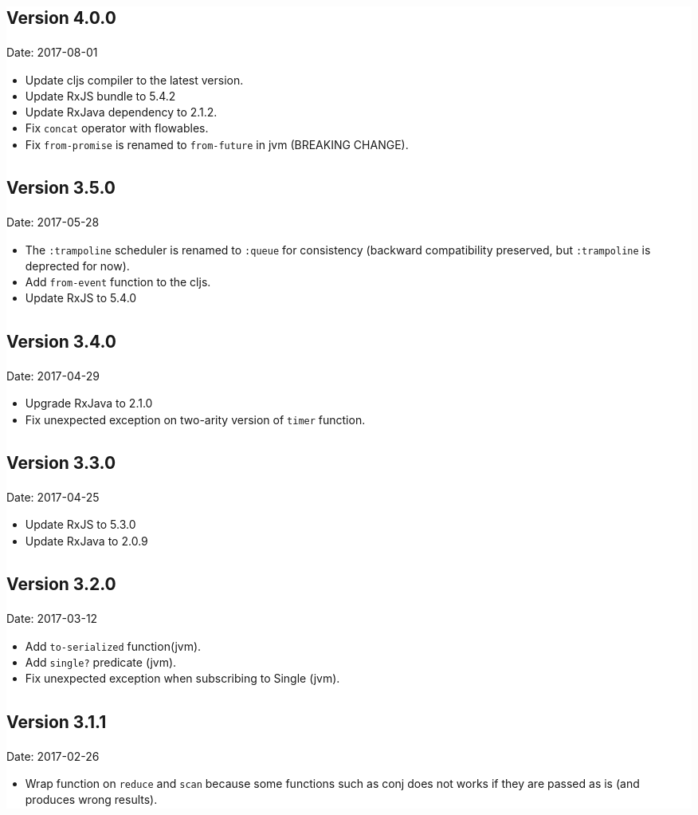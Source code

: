 ## Version 4.0.0 ##

Date: 2017-08-01

- Update cljs compiler to the latest version.
- Update RxJS bundle to 5.4.2
- Update RxJava dependency to 2.1.2.
- Fix `concat` operator with flowables.
- Fix `from-promise` is renamed to `from-future` in jvm (BREAKING CHANGE).


## Version 3.5.0 ##

Date: 2017-05-28

- The `:trampoline` scheduler is renamed to `:queue` for consistency
  (backward compatibility preserved, but `:trampoline` is deprected
  for now).
- Add `from-event` function to the cljs.
- Update RxJS to 5.4.0


## Version 3.4.0 ##

Date: 2017-04-29

- Upgrade RxJava to 2.1.0
- Fix unexpected exception on two-arity version of `timer` function.


## Version 3.3.0 ##

Date: 2017-04-25

- Update RxJS to 5.3.0
- Update RxJava to 2.0.9


## Version 3.2.0 ##

Date: 2017-03-12

- Add `to-serialized` function(jvm).
- Add `single?` predicate (jvm).
- Fix unexpected exception when subscribing to Single (jvm).


## Version 3.1.1 ##

Date: 2017-02-26

- Wrap function on `reduce` and `scan` because some functions
  such as conj does not works if they are passed as is (and
  produces wrong results).

